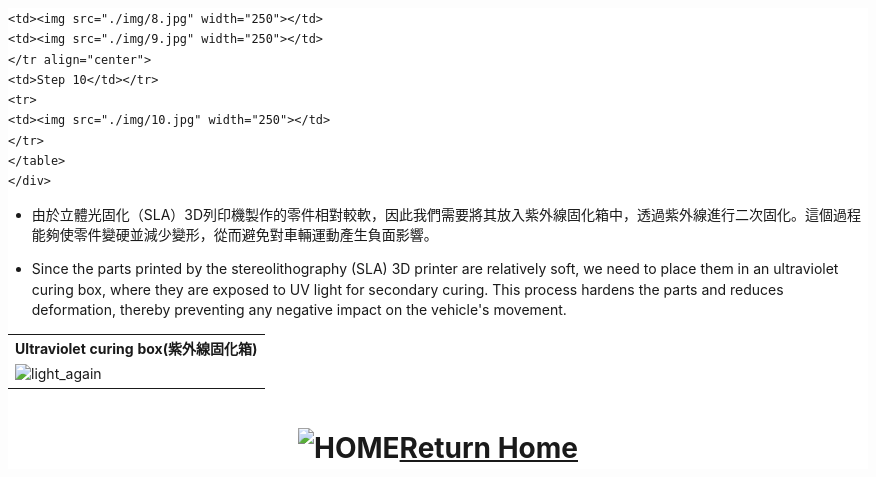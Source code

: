    <td><img src="./img/8.jpg" width="250"></td>
    <td><img src="./img/9.jpg" width="250"></td>
    </tr align="center">
    <td>Step 10</td></tr>
    <tr>
    <td><img src="./img/10.jpg" width="250"></td>
    </tr>
    </table>
    </div>
   - 由於立體光固化（SLA）3D列印機製作的零件相對較軟，因此我們需要將其放入紫外線固化箱中，透過紫外線進行二次固化。這個過程能夠使零件變硬並減少變形，從而避免對車輛運動產生負面影響。
   
   - Since the parts printed by the stereolithography (SLA) 3D printer are relatively soft, we need to place them in an ultraviolet curing box, where they are exposed to UV light for secondary curing. This process hardens the parts and reduces deformation, thereby preventing any negative impact on the vehicle's movement.

   <div align=center>
    <table>
    <tr>
    <th>Ultraviolet curing box(紫外線固化箱)</th>
    </tr><tr>
    <td><img src="./img/Ultraviolet_curing_box.png" width="300" alt="light_again"></td>
    </tr>
    </table>
    </div>

   

# <div align="center">![HOME](../../other/img/home.png)[Return Home](../../)</div>  
  
